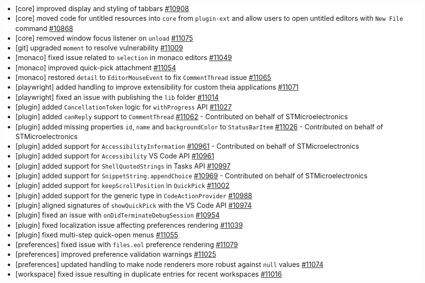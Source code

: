 - [core] improved display and styling of tabbars [#10908](https://github.com/eclipse-theia/theia/pull/10908)
- [core] moved code for untitled resources into `core` from `plugin-ext` and allow users to open untitled editors with `New File` command [#10868](https://github.com/eclipse-theia/theia/pull/10868)
- [core] removed window focus listener on `unload` [#11075](https://github.com/eclipse-theia/theia/pull/11075)
- [git] upgraded `moment` to resolve vulnerability [#11009](https://github.com/eclipse-theia/theia/pull/11009)
- [monaco] fixed issue related to `selection` in monaco editors [#11049](https://github.com/eclipse-theia/theia/pull/11049)
- [monaco] improved quick-pick attachment [#11054](https://github.com/eclipse-theia/theia/pull/11054)
- [monaco] restored `detail` to `EditorMouseEvent` to fix `CommentThread` issue [#11065](https://github.com/eclipse-theia/theia/pull/11065)
- [playwright] added handling to improve extensibility for custom theia applications [#11071](https://github.com/eclipse-theia/theia/pull/11071)
- [playwright] fixed an issue with publishing the `lib` folder [#11014](https://github.com/eclipse-theia/theia/pull/11014)
- [plugin] added `CancellationToken` logic for `withProgress` API [#11027](https://github.com/eclipse-theia/theia/pull/11027)
- [plugin] added `canReply` support to `CommentThread` [#11062](https://github.com/eclipse-theia/theia/pull/11062) - Contributed on behalf of STMicroelectronics
- [plugin] added missing properties `id`, `name` and `backgroundColor` to `StatusBarItem` [#11026](https://github.com/eclipse-theia/theia/pull/11026) - Contributed on behalf of STMicroelectronics
- [plugin] added support for `AccessibilityInformation` [#10961](https://github.com/eclipse-theia/theia/pull/10961) - Contributed on behalf of STMicroelectronics
- [plugin] added support for `Accessibility` VS Code API [#10961](https://github.com/eclipse-theia/theia/pull/10961)
- [plugin] added support for `ShellQuotedStrings` in Tasks API [#10997](https://github.com/eclipse-theia/theia/pull/10997)
- [plugin] added support for `SnippetString.appendChoice` [#10969](https://github.com/eclipse-theia/theia/pull/10969) - Contributed on behalf of STMicroelectronics
- [plugin] added support for `keepScrollPosition` in `QuickPick` [#11002](https://github.com/eclipse-theia/theia/pull/11002)
- [plugin] added support for the generic type in `CodeActionProvider` [#10988](https://github.com/eclipse-theia/theia/pull/10988)
- [plugin] aligned signatures of `showQuickPick` with the VS Code API [#10974](https://github.com/eclipse-theia/theia/pull/10974)
- [plugin] fixed an issue with `onDidTerminateDebugSession` [#10954](https://github.com/eclipse-theia/theia/pull/10954)
- [plugin] fixed localization issue affecting preferences rendering [#11039](https://github.com/eclipse-theia/theia/pull/11039)
- [plugin] fixed multi-step quick-open menus [#11055](https://github.com/eclipse-theia/theia/pull/11055)
- [preferences] fixed issue with `files.eol` preference rendering [#11079](https://github.com/eclipse-theia/theia/pull/11079)
- [preferences] improved preference validation warnings [#11025](https://github.com/eclipse-theia/theia/pull/11025)
- [preferences] updated handling to make node renderers more robust against `null` values [#11074](https://github.com/eclipse-theia/theia/pull/11074)
- [workspace] fixed issue resulting in duplicate entries for recent workspaces [#11016](https://github.com/eclipse-theia/theia/pull/11016)
